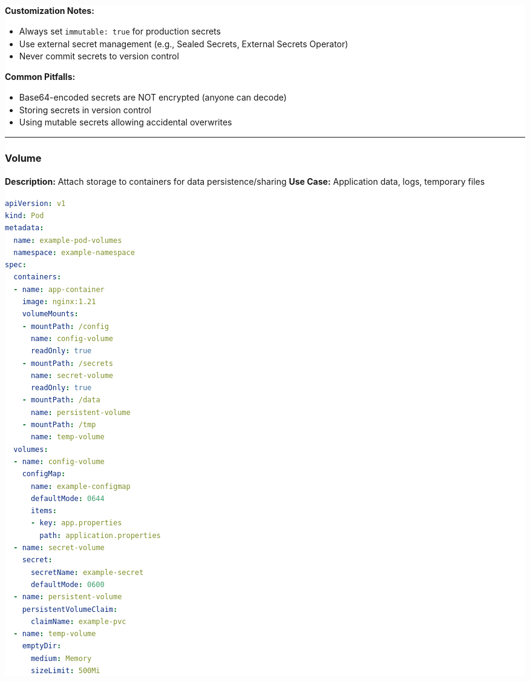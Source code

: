 **Customization Notes:**
- Always set `immutable: true` for production secrets
- Use external secret management (e.g., Sealed Secrets, External Secrets Operator)
- Never commit secrets to version control

**Common Pitfalls:**
- Base64-encoded secrets are NOT encrypted (anyone can decode)
- Storing secrets in version control
- Using mutable secrets allowing accidental overwrites

---

### Volume
**Description:** Attach storage to containers for data persistence/sharing
**Use Case:** Application data, logs, temporary files

```yaml
apiVersion: v1
kind: Pod
metadata:
  name: example-pod-volumes
  namespace: example-namespace
spec:
  containers:
  - name: app-container
    image: nginx:1.21
    volumeMounts:
    - mountPath: /config
      name: config-volume
      readOnly: true
    - mountPath: /secrets
      name: secret-volume
      readOnly: true
    - mountPath: /data
      name: persistent-volume
    - mountPath: /tmp
      name: temp-volume
  volumes:
  - name: config-volume
    configMap:
      name: example-configmap
      defaultMode: 0644
      items:
      - key: app.properties
        path: application.properties
  - name: secret-volume
    secret:
      secretName: example-secret
      defaultMode: 0600
  - name: persistent-volume
    persistentVolumeClaim:
      claimName: example-pvc
  - name: temp-volume
    emptyDir:
      medium: Memory
      sizeLimit: 500Mi
```

